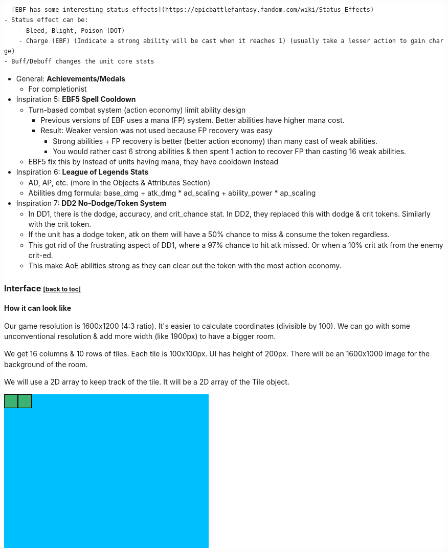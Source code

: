     - [EBF has some interesting status effects](https://epicbattlefantasy.fandom.com/wiki/Status_Effects)
    - Status effect can be:
        - Bleed, Blight, Poison (DOT)
        - Charge (EBF) (Indicate a strong ability will be cast when it reaches 1) (usually take a lesser action to gain charge)
    - Buff/Debuff changes the unit core stats
- General: **Achievements/Medals**
    - For completionist
- Inspiration 5: **EBF5 Spell Cooldown**
    - Turn-based combat system (action economy) limit ability design
        - Previous versions of EBF uses a mana (FP) system. Better abilities have higher mana cost.
        - Result: Weaker version was not used because FP recovery was easy
            - Strong abilities + FP recovery is better (better action economy) than many cast of weak abilities.
            - You would rather cast 6 strong abilities & then spent 1 action to recover FP than casting 16 weak abilities.
    - EBF5 fix this by instead of units having mana, they have cooldown instead
- Inspiration 6: **League of Legends Stats**
    - AD, AP, etc. (more in the Objects & Attributes Section)
    - Abilities dmg formula: base_dmg + atk_dmg * ad_scaling + ability_power * ap_scaling
- Inspiration 7: **DD2 No-Dodge/Token System**
    - In DD1, there is the dodge, accuracy, and crit_chance stat. In DD2, they replaced this with dodge & crit tokens. Similarly with the crit token.
    - If the unit has a dodge token, atk on them will have a 50% chance to miss & consume the token regardless.
    - This got rid of the frustrating aspect of DD1, where a 97% chance to hit atk missed. Or when a 10% crit atk from the enemy crit-ed.
    - This make AoE abilities strong as they can clear out the token with the most action economy.

<h3 id='interface'>
    Interface
    <span style="font-size:12px;"><a href="#toc">[back to toc]</a></span>
</h3>

**How it can look like**

Our game resolution is 1600x1200 (4:3 ratio). It's easier to calculate coordinates (divisible by 100).
We can go with some unconventional resolution & add more width (like 1900px) to have a bigger room.

We get 16 columns & 10 rows of tiles.
Each tile is 100x100px.
UI has height of 200px.
There will be an 1600x1000 image for the background of the room.

We will use a 2D array to keep track of the tile. It will be a 2D array of the Tile object.

<div style="
    display:flex;
    flex-direction:column;
    background-color:blue;
    width:400px;
    height:300px;
">
    <div style="
        background-color:deepskyblue;
        color:black;
        display: flex;
        flex-wrap:wrap;
        flex-grow:1;
    ">
        <div style=" background-color:mediumseagreen; height:25px; width:25px; border: 1px solid black;"></div>
        <div style=" background-color:mediumseagreen; height:25px; width:25px; border: 1px solid black;"></div>